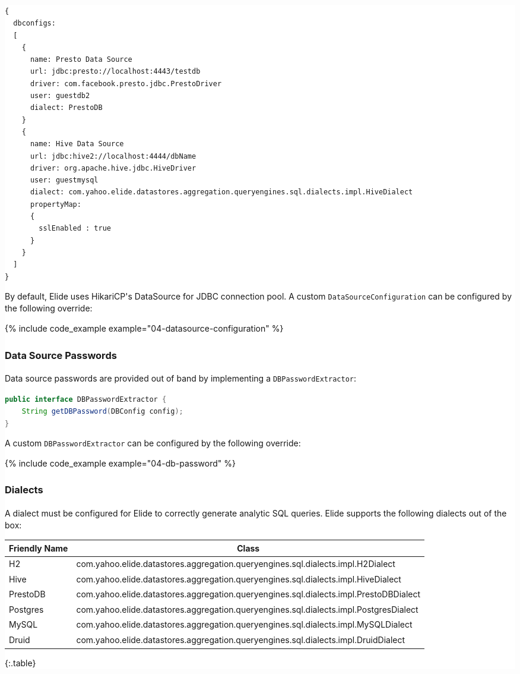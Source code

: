 ```
{
  dbconfigs:
  [
    {
      name: Presto Data Source
      url: jdbc:presto://localhost:4443/testdb
      driver: com.facebook.presto.jdbc.PrestoDriver
      user: guestdb2
      dialect: PrestoDB
    }
    {
      name: Hive Data Source
      url: jdbc:hive2://localhost:4444/dbName
      driver: org.apache.hive.jdbc.HiveDriver
      user: guestmysql
      dialect: com.yahoo.elide.datastores.aggregation.queryengines.sql.dialects.impl.HiveDialect
      propertyMap:
      {
        sslEnabled : true
      }
    }
  ]
}
```

By default, Elide uses HikariCP's DataSource for JDBC connection pool. A custom `DataSourceConfiguration` can be configured by the following override:

{% include code_example example="04-datasource-configuration" %}

### Data Source Passwords

Data source passwords are provided out of band by implementing a `DBPasswordExtractor`:

```java
public interface DBPasswordExtractor {
    String getDBPassword(DBConfig config);
}
```

A custom `DBPasswordExtractor` can be configured by the following override:

{% include code_example example="04-db-password" %}

### Dialects

A dialect must be configured for Elide to correctly generate analytic SQL queries.  Elide supports the following dialects out of the box:

| Friendly Name | Class                                                                                 |
| ------------- | ------------------------------------------------------------------------------------- |
| H2            | com.yahoo.elide.datastores.aggregation.queryengines.sql.dialects.impl.H2Dialect       |
| Hive          | com.yahoo.elide.datastores.aggregation.queryengines.sql.dialects.impl.HiveDialect     |
| PrestoDB      | com.yahoo.elide.datastores.aggregation.queryengines.sql.dialects.impl.PrestoDBDialect |
| Postgres      | com.yahoo.elide.datastores.aggregation.queryengines.sql.dialects.impl.PostgresDialect |
| MySQL         | com.yahoo.elide.datastores.aggregation.queryengines.sql.dialects.impl.MySQLDialect    |
| Druid         | com.yahoo.elide.datastores.aggregation.queryengines.sql.dialects.impl.DruidDialect    |
{:.table}
